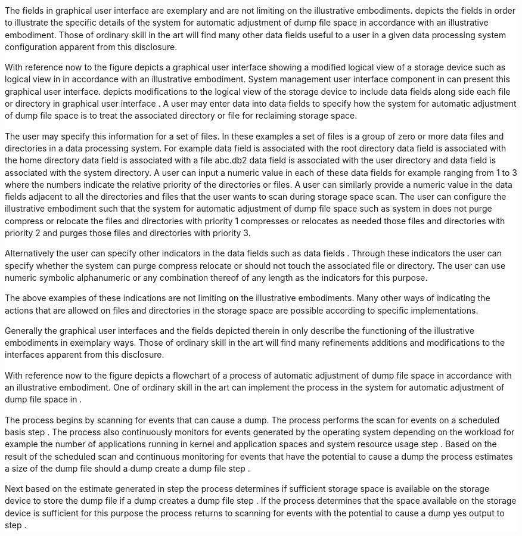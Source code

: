 The fields in graphical user interface are exemplary and are not limiting on the illustrative embodiments. depicts the fields in order to illustrate the specific details of the system for automatic adjustment of dump file space in accordance with an illustrative embodiment. Those of ordinary skill in the art will find many other data fields useful to a user in a given data processing system configuration apparent from this disclosure.

With reference now to the figure depicts a graphical user interface showing a modified logical view of a storage device such as logical view in in accordance with an illustrative embodiment. System management user interface component in can present this graphical user interface. depicts modifications to the logical view of the storage device to include data fields along side each file or directory in graphical user interface . A user may enter data into data fields to specify how the system for automatic adjustment of dump file space is to treat the associated directory or file for reclaiming storage space.

The user may specify this information for a set of files. In these examples a set of files is a group of zero or more data files and directories in a data processing system. For example data field is associated with the root directory data field is associated with the home directory data field is associated with a file abc.db2 data field is associated with the user directory and data field is associated with the system directory. A user can input a numeric value in each of these data fields for example ranging from 1 to 3 where the numbers indicate the relative priority of the directories or files. A user can similarly provide a numeric value in the data fields adjacent to all the directories and files that the user wants to scan during storage space scan. The user can configure the illustrative embodiment such that the system for automatic adjustment of dump file space such as system in does not purge compress or relocate the files and directories with priority 1 compresses or relocates as needed those files and directories with priority 2 and purges those files and directories with priority 3.

Alternatively the user can specify other indicators in the data fields such as data fields . Through these indicators the user can specify whether the system can purge compress relocate or should not touch the associated file or directory. The user can use numeric symbolic alphanumeric or any combination thereof of any length as the indicators for this purpose.

The above examples of these indications are not limiting on the illustrative embodiments. Many other ways of indicating the actions that are allowed on files and directories in the storage space are possible according to specific implementations.

Generally the graphical user interfaces and the fields depicted therein in only describe the functioning of the illustrative embodiments in exemplary ways. Those of ordinary skill in the art will find many refinements additions and modifications to the interfaces apparent from this disclosure.

With reference now to the figure depicts a flowchart of a process of automatic adjustment of dump file space in accordance with an illustrative embodiment. One of ordinary skill in the art can implement the process in the system for automatic adjustment of dump file space in .

The process begins by scanning for events that can cause a dump. The process performs the scan for events on a scheduled basis step . The process also continuously monitors for events generated by the operating system depending on the workload for example the number of applications running in kernel and application spaces and system resource usage step . Based on the result of the scheduled scan and continuous monitoring for events that have the potential to cause a dump the process estimates a size of the dump file should a dump create a dump file step .

Next based on the estimate generated in step the process determines if sufficient storage space is available on the storage device to store the dump file if a dump creates a dump file step . If the process determines that the space available on the storage device is sufficient for this purpose the process returns to scanning for events with the potential to cause a dump yes output to step .
